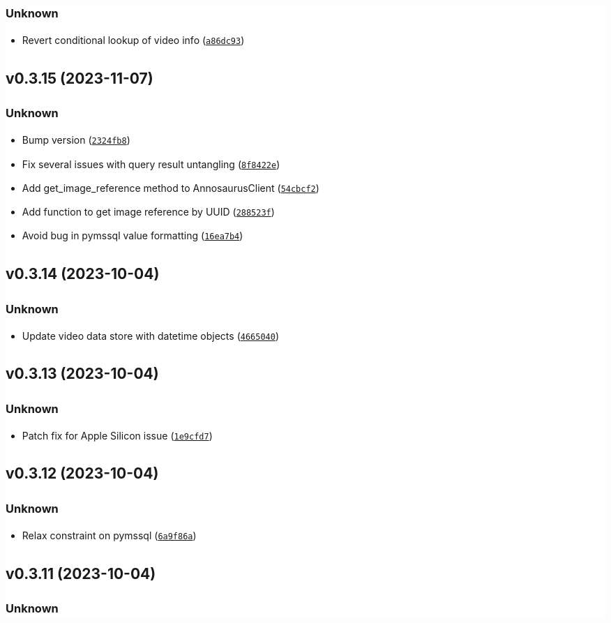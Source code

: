 ### Unknown

* Revert conditional lookup of video info ([`a86dc93`](https://github.com/mbari-org/vars-gridview/commit/a86dc9327b624c35bee088128cb01dd724b874b9))


## v0.3.15 (2023-11-07)

### Unknown

* Bump version ([`2324fb8`](https://github.com/mbari-org/vars-gridview/commit/2324fb8ce013039eabeeecccb415ed9919c41872))

* Fix several issues with query result untangling ([`8f8422e`](https://github.com/mbari-org/vars-gridview/commit/8f8422e06db192ce7447a20f08bd83d768096a6f))

* Add get_image_reference method to AnnosaurusClient ([`54cbcf2`](https://github.com/mbari-org/vars-gridview/commit/54cbcf2ac2735e80d16b6406e5b350f7e1ea207a))

* Add function to get image reference by UUID ([`288523f`](https://github.com/mbari-org/vars-gridview/commit/288523f4dd7e00a5d034fa9f49e5016813bd42b8))

* Avoid bug in pymssql value formatting ([`16ea7b4`](https://github.com/mbari-org/vars-gridview/commit/16ea7b42bbd7cec7a9b798d18e1f730b2d22d708))


## v0.3.14 (2023-10-04)

### Unknown

* Update video data store with datetime objects ([`4665040`](https://github.com/mbari-org/vars-gridview/commit/466504053f0c568dbd329ee313f06c0eeb7bc36c))


## v0.3.13 (2023-10-04)

### Unknown

* Patch fix for Apple Silicon issue ([`1e9cfd7`](https://github.com/mbari-org/vars-gridview/commit/1e9cfd7f83e1d27e82e169602a7450a48f8c7150))


## v0.3.12 (2023-10-04)

### Unknown

* Relax constraint on pymssql ([`6a9f86a`](https://github.com/mbari-org/vars-gridview/commit/6a9f86a9d00f404173c4d6db3ccfd0e1aaba801f))


## v0.3.11 (2023-10-04)

### Unknown

